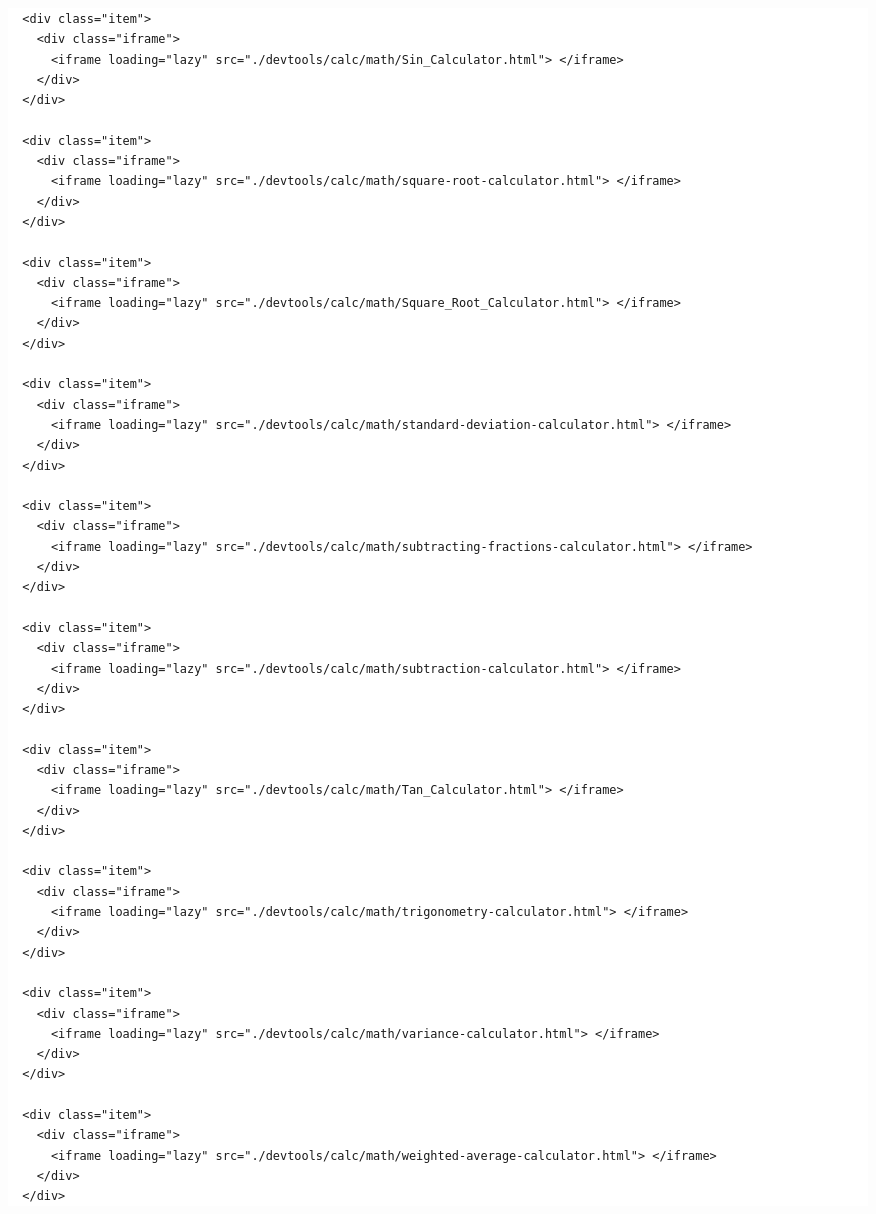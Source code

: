       <div class="item">
        <div class="iframe">
          <iframe loading="lazy" src="./devtools/calc/math/Sin_Calculator.html"> </iframe>
        </div>
      </div>

      <div class="item">
        <div class="iframe">
          <iframe loading="lazy" src="./devtools/calc/math/square-root-calculator.html"> </iframe>
        </div>
      </div>

      <div class="item">
        <div class="iframe">
          <iframe loading="lazy" src="./devtools/calc/math/Square_Root_Calculator.html"> </iframe>
        </div>
      </div>

      <div class="item">
        <div class="iframe">
          <iframe loading="lazy" src="./devtools/calc/math/standard-deviation-calculator.html"> </iframe>
        </div>
      </div>

      <div class="item">
        <div class="iframe">
          <iframe loading="lazy" src="./devtools/calc/math/subtracting-fractions-calculator.html"> </iframe>
        </div>
      </div>

      <div class="item">
        <div class="iframe">
          <iframe loading="lazy" src="./devtools/calc/math/subtraction-calculator.html"> </iframe>
        </div>
      </div>

      <div class="item">
        <div class="iframe">
          <iframe loading="lazy" src="./devtools/calc/math/Tan_Calculator.html"> </iframe>
        </div>
      </div>

      <div class="item">
        <div class="iframe">
          <iframe loading="lazy" src="./devtools/calc/math/trigonometry-calculator.html"> </iframe>
        </div>
      </div>

      <div class="item">
        <div class="iframe">
          <iframe loading="lazy" src="./devtools/calc/math/variance-calculator.html"> </iframe>
        </div>
      </div>

      <div class="item">
        <div class="iframe">
          <iframe loading="lazy" src="./devtools/calc/math/weighted-average-calculator.html"> </iframe>
        </div>
      </div>

